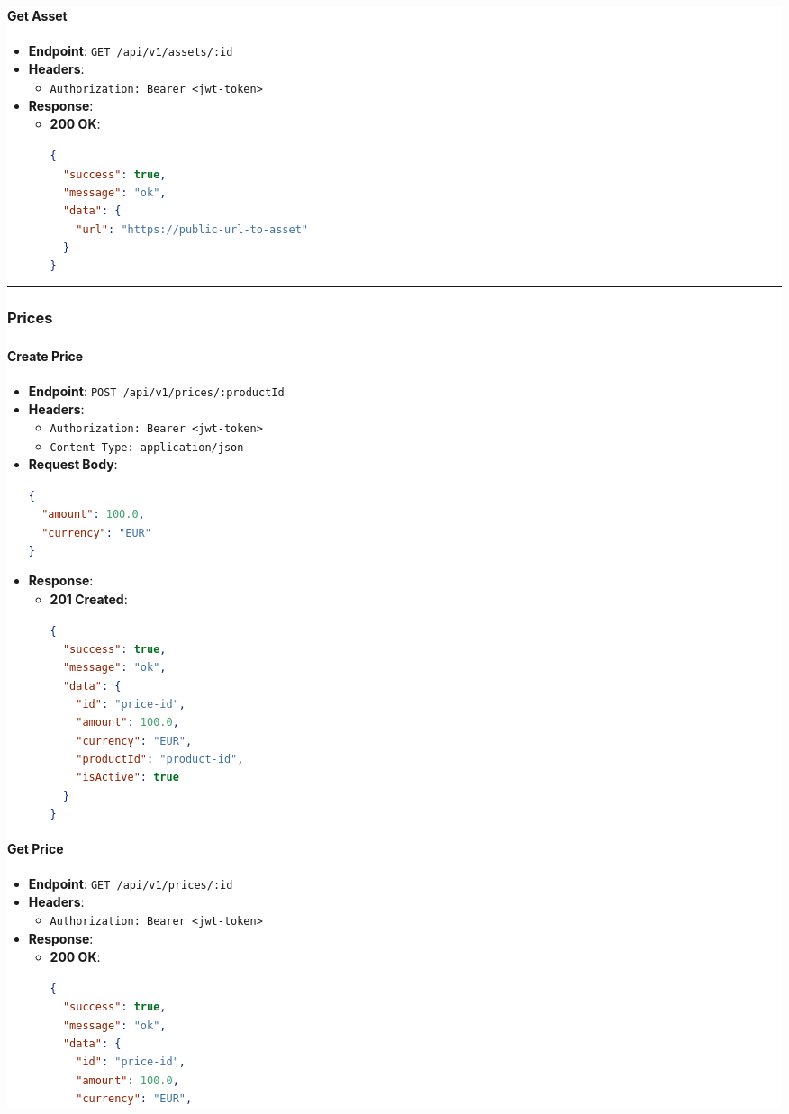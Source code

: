 #### Get Asset

- **Endpoint**: `GET /api/v1/assets/:id`
- **Headers**:
  - `Authorization: Bearer <jwt-token>`
- **Response**:
  - **200 OK**:
    ```json
    {
      "success": true,
      "message": "ok",
      "data": {
        "url": "https://public-url-to-asset"
      }
    }
    ```

---

### Prices

#### Create Price

- **Endpoint**: `POST /api/v1/prices/:productId`
- **Headers**:
  - `Authorization: Bearer <jwt-token>`
  - `Content-Type: application/json`
- **Request Body**:
  ```json
  {
    "amount": 100.0,
    "currency": "EUR"
  }
  ```
- **Response**:
  - **201 Created**:
    ```json
    {
      "success": true,
      "message": "ok",
      "data": {
        "id": "price-id",
        "amount": 100.0,
        "currency": "EUR",
        "productId": "product-id",
        "isActive": true
      }
    }
    ```

#### Get Price

- **Endpoint**: `GET /api/v1/prices/:id`
- **Headers**:
  - `Authorization: Bearer <jwt-token>`
- **Response**:
  - **200 OK**:
    ```json
    {
      "success": true,
      "message": "ok",
      "data": {
        "id": "price-id",
        "amount": 100.0,
        "currency": "EUR",